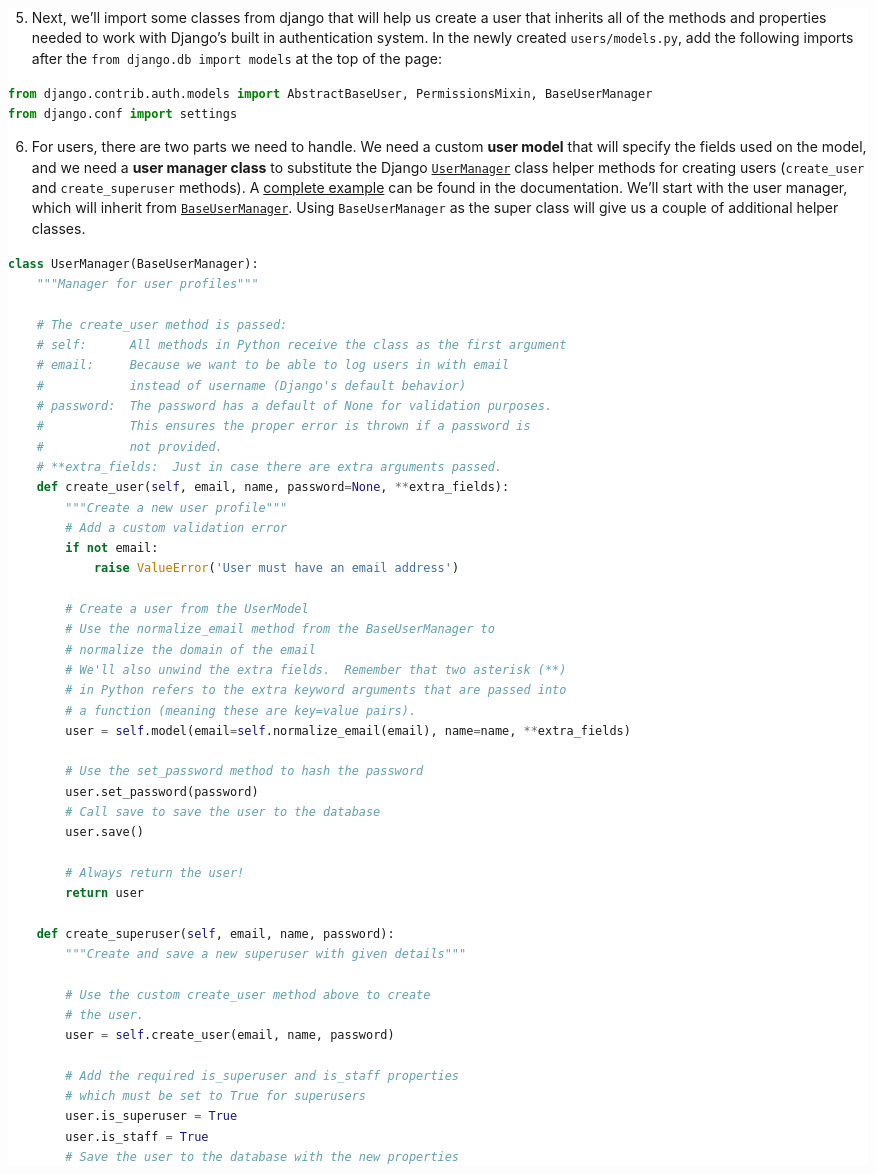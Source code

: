 5. Next, we’ll import some classes from django that will help us create a user that inherits all of the methods and properties needed to work with Djangoʼs built in authentication system. In the newly created `users/models.py`, add the following imports after the `from django.db import models` at the top of the page:

```python
from django.contrib.auth.models import AbstractBaseUser, PermissionsMixin, BaseUserManager
from django.conf import settings
```

6. For users, there are two parts we need to handle. We need a custom **user model** that will specify the fields used on the model, and we need a **user manager class** to substitute the Django [`UserManager`](https://docs.djangoproject.com/en/3.0/ref/contrib/auth/#manager-methods) class helper methods for creating users (`create_user` and `create_superuser` methods). A [complete example](https://docs.djangoproject.com/en/3.0/topics/auth/customizing/#a-full-example) can be found in the documentation. We’ll start with the user manager, which will inherit from [`BaseUserManager`](https://docs.djangoproject.com/en/3.0/topics/auth/customizing/#django.contrib.auth.models.BaseUserManager). Using `BaseUserManager` as the super class will give us a couple of additional helper classes.

```python
class UserManager(BaseUserManager):
    """Manager for user profiles"""

    # The create_user method is passed:
    # self:      All methods in Python receive the class as the first argument
    # email:     Because we want to be able to log users in with email
    #            instead of username (Django's default behavior)
    # password:  The password has a default of None for validation purposes.
    #            This ensures the proper error is thrown if a password is
    #            not provided.
    # **extra_fields:  Just in case there are extra arguments passed.
    def create_user(self, email, name, password=None, **extra_fields):
        """Create a new user profile"""
        # Add a custom validation error
        if not email:
            raise ValueError('User must have an email address')

        # Create a user from the UserModel
        # Use the normalize_email method from the BaseUserManager to
        # normalize the domain of the email
        # We'll also unwind the extra fields.  Remember that two asterisk (**)
        # in Python refers to the extra keyword arguments that are passed into
        # a function (meaning these are key=value pairs).
        user = self.model(email=self.normalize_email(email), name=name, **extra_fields)

        # Use the set_password method to hash the password
        user.set_password(password)
        # Call save to save the user to the database
        user.save()

        # Always return the user!
        return user

    def create_superuser(self, email, name, password):
        """Create and save a new superuser with given details"""

        # Use the custom create_user method above to create
        # the user.
        user = self.create_user(email, name, password)

        # Add the required is_superuser and is_staff properties
        # which must be set to True for superusers
        user.is_superuser = True
        user.is_staff = True
        # Save the user to the database with the new properties
```